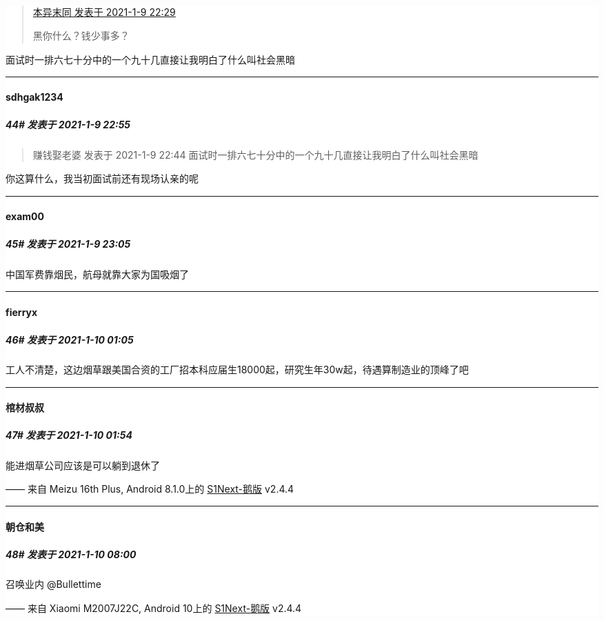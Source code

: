 
<blockquote><a href="httphttps://bbs.saraba1st.com/2b/forum.php?mod=redirect&amp;goto=findpost&amp;pid=49987789&amp;ptid=1981970" target="_blank">本异末同 发表于 2021-1-9 22:29</a>

黑你什么？钱少事多？</blockquote>
面试时一排六七十分中的一个九十几直接让我明白了什么叫社会黑暗


-----

####  sdhgak1234  
##### 44#       发表于 2021-1-9 22:55


<blockquote>赚钱娶老婆 发表于 2021-1-9 22:44
面试时一排六七十分中的一个九十几直接让我明白了什么叫社会黑暗</blockquote>
你这算什么，我当初面试前还有现场认亲的呢


-----

####  exam00  
##### 45#       发表于 2021-1-9 23:05


中国军费靠烟民，航母就靠大家为国吸烟了


-----

####  fierryx  
##### 46#       发表于 2021-1-10 01:05


工人不清楚，这边烟草跟美国合资的工厂招本科应届生18000起，研究生年30w起，待遇算制造业的顶峰了吧


-----

####  棺材叔叔  
##### 47#       发表于 2021-1-10 01:54


能进烟草公司应该是可以躺到退休了

—— 来自 Meizu 16th Plus, Android 8.1.0上的 [S1Next-鹅版](https://github.com/ykrank/S1-Next/releases) v2.4.4


-----

####  朝仓和美  
##### 48#       发表于 2021-1-10 08:00


召唤业内
@Bullettime

—— 来自 Xiaomi M2007J22C, Android 10上的 [S1Next-鹅版](https://github.com/ykrank/S1-Next/releases) v2.4.4

